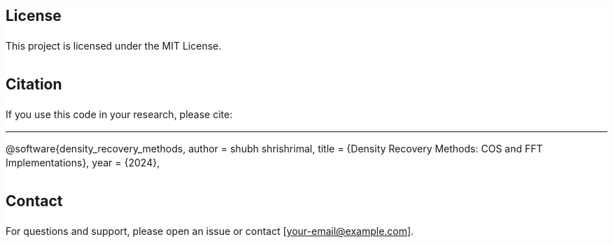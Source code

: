## License

This project is licensed under the MIT License.

## Citation

If you use this code in your research, please cite:
****
@software{density_recovery_methods,
author = shubh shrishrimal,
title = {Density Recovery Methods: COS and FFT Implementations},
year = {2024},


## Contact

For questions and support, please open an issue or contact [your-email@example.com].
